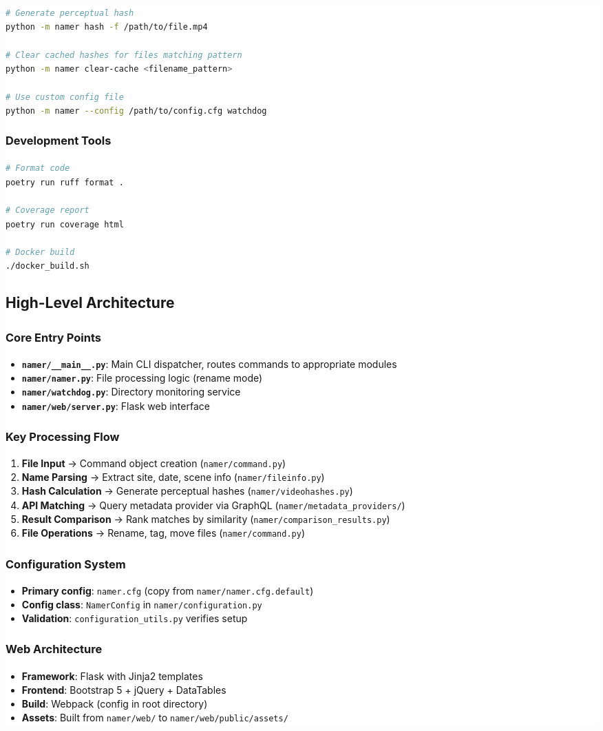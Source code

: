 ```bash
# Generate perceptual hash
python -m namer hash -f /path/to/file.mp4

# Clear cached hashes for files matching pattern
python -m namer clear-cache <filename_pattern>

# Use custom config file
python -m namer --config /path/to/config.cfg watchdog
```

### Development Tools
```bash
# Format code
poetry run ruff format .

# Coverage report  
poetry run coverage html

# Docker build
./docker_build.sh
```

## High-Level Architecture

### Core Entry Points
- **`namer/__main__.py`**: Main CLI dispatcher, routes commands to appropriate modules
- **`namer/namer.py`**: File processing logic (rename mode)
- **`namer/watchdog.py`**: Directory monitoring service
- **`namer/web/server.py`**: Flask web interface

### Key Processing Flow
1. **File Input** → Command object creation (`namer/command.py`)
2. **Name Parsing** → Extract site, date, scene info (`namer/fileinfo.py`)
3. **Hash Calculation** → Generate perceptual hashes (`namer/videohashes.py`)
4. **API Matching** → Query metadata provider via GraphQL (`namer/metadata_providers/`)
5. **Result Comparison** → Rank matches by similarity (`namer/comparison_results.py`)
6. **File Operations** → Rename, tag, move files (`namer/command.py`)

### Configuration System
- **Primary config**: `namer.cfg` (copy from `namer/namer.cfg.default`)
- **Config class**: `NamerConfig` in `namer/configuration.py`
- **Validation**: `configuration_utils.py` verifies setup

### Web Architecture
- **Framework**: Flask with Jinja2 templates
- **Frontend**: Bootstrap 5 + jQuery + DataTables
- **Build**: Webpack (config in root directory)
- **Assets**: Built from `namer/web/` to `namer/web/public/assets/`
